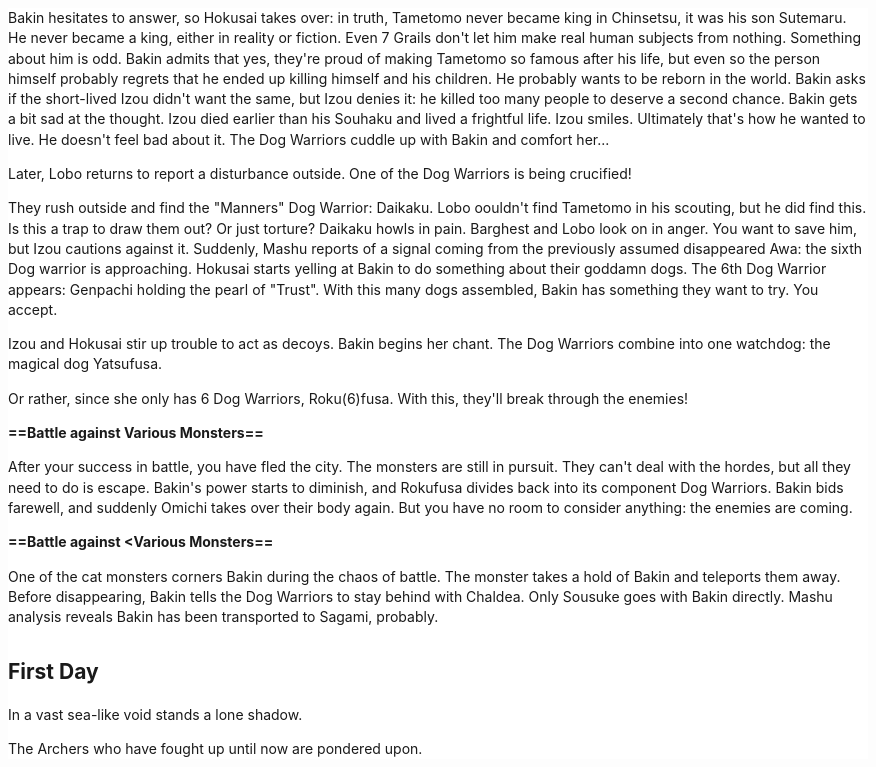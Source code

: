   
  
Bakin hesitates to answer, so Hokusai takes over: in truth, Tametomo never became king in Chinsetsu, it was his son Sutemaru. He never became a king, either in reality or fiction. Even 7 Grails don't let him make real human subjects from nothing. Something about him is odd. Bakin admits that yes, they're proud of making Tametomo so famous after his life, but even so the person himself probably regrets that he ended up killing himself and his children. He probably wants to be reborn in the world. Bakin asks if the short-lived Izou didn't want the same, but Izou denies it: he killed too many people to deserve a second chance. Bakin gets a bit sad at the thought. Izou died earlier than his Souhaku and lived a frightful life. Izou smiles. Ultimately that's how he wanted to live. He doesn't feel bad about it. The Dog Warriors cuddle up with Bakin and comfort her...  
  
Later, Lobo returns to report a disturbance outside. One of the Dog Warriors is being crucified!   
  
  
  
They rush outside and find the "Manners" Dog Warrior: Daikaku. Lobo oouldn't find Tametomo in his scouting, but he did find this. Is this a trap to draw them out? Or just torture? Daikaku howls in pain. Barghest and Lobo look on in anger. You want to save him, but Izou cautions against it. Suddenly, Mashu reports of a signal coming from the previously assumed disappeared Awa: the sixth Dog warrior is approaching. Hokusai starts yelling at Bakin to do something about their goddamn dogs. The 6th Dog Warrior appears: Genpachi holding the pearl of "Trust". With this many dogs assembled, Bakin has something they want to try. You accept.  
  
Izou and Hokusai stir up trouble to act as decoys. Bakin begins her chant. The Dog Warriors combine into one watchdog: the magical dog Yatsufusa.   
  
  
  
Or rather, since she only has 6 Dog Warriors, Roku(6)fusa. With this, they'll break through the enemies!  
  
  
  
**==Battle against Various Monsters==**  
  
  
  
After your success in battle, you have fled the city. The monsters are still in pursuit. They can't deal with the hordes, but all they need to do is escape. Bakin's power starts to diminish, and Rokufusa divides back into its component Dog Warriors. Bakin bids farewell, and suddenly Omichi takes over their body again. But you have no room to consider anything: the enemies are coming.  
  
  
  
**==Battle against <Various Monsters==**  
  
  
  
One of the cat monsters corners Bakin during the chaos of battle. The monster takes a hold of Bakin and teleports them away. Before disappearing, Bakin tells the Dog Warriors to stay behind with Chaldea. Only Sousuke goes with Bakin directly. Mashu analysis reveals Bakin has been transported to Sagami, probably.  
  
  
  
## First Day  
  
  
In a vast sea-like void stands a lone shadow.  
  
The Archers who have fought up until now are pondered upon.  
  